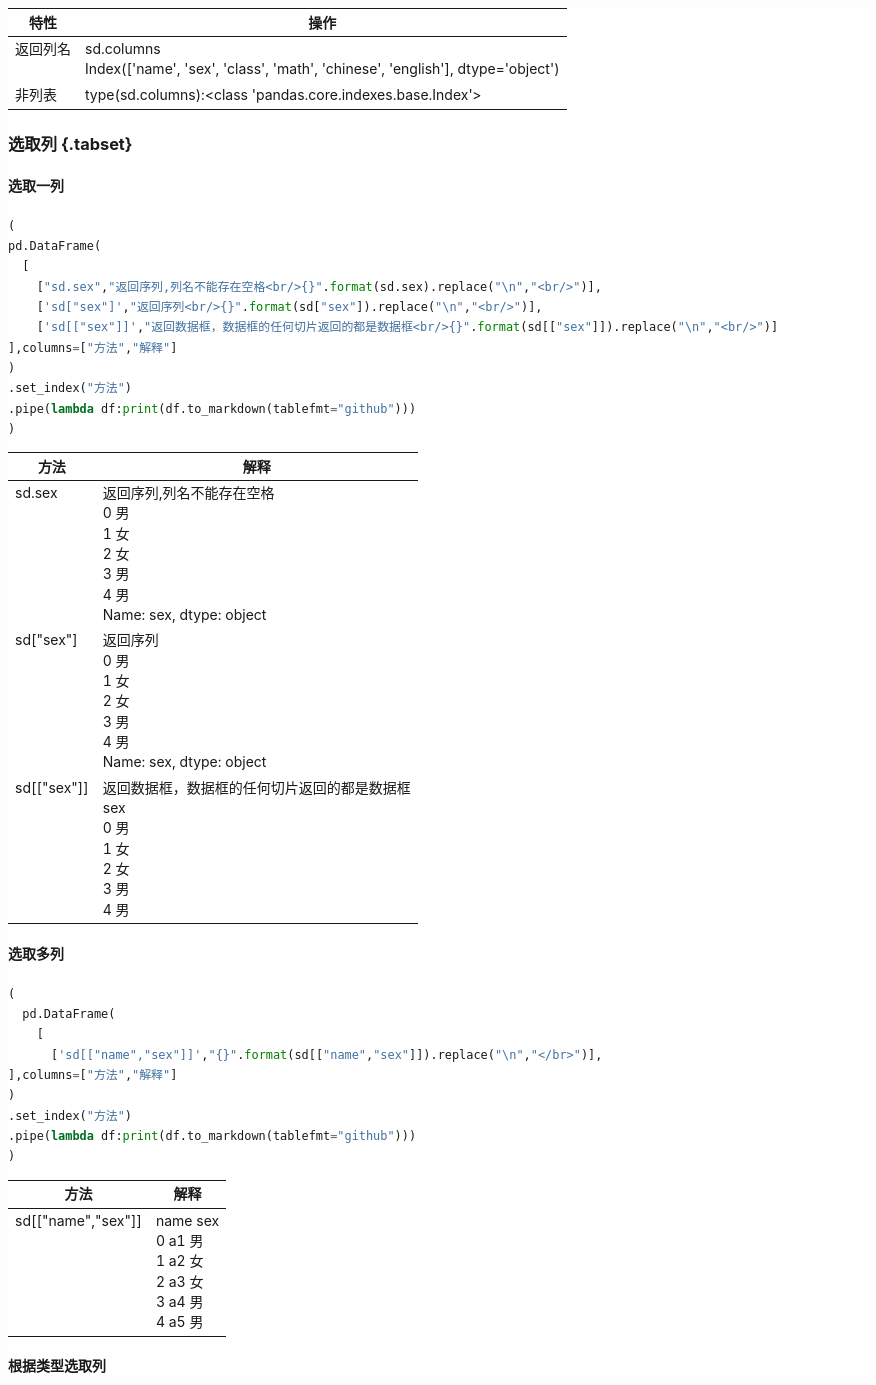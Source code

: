 | 特性     | 操作                                                                                         |
|----------|----------------------------------------------------------------------------------------------|
| 返回列名 | sd.columns<br/>Index(['name', 'sex', 'class', 'math', 'chinese', 'english'], dtype='object') |
| 非列表   | type(sd.columns):<class 'pandas.core.indexes.base.Index'>                                    |

### 选取列 {.tabset}

#### 选取一列


```python
(
pd.DataFrame(
  [
    ["sd.sex","返回序列,列名不能存在空格<br/>{}".format(sd.sex).replace("\n","<br/>")],
    ['sd["sex"]',"返回序列<br/>{}".format(sd["sex"]).replace("\n","<br/>")],
    ['sd[["sex"]]',"返回数据框，数据框的任何切片返回的都是数据框<br/>{}".format(sd[["sex"]]).replace("\n","<br/>")]
],columns=["方法","解释"]
)
.set_index("方法")
.pipe(lambda df:print(df.to_markdown(tablefmt="github")))
)
```

| 方法        | 解释                                                                                                               |
|-------------|--------------------------------------------------------------------------------------------------------------------|
| sd.sex      | 返回序列,列名不能存在空格<br/>0    男<br/>1    女<br/>2    女<br/>3    男<br/>4    男<br/>Name: sex, dtype: object |
| sd["sex"]   | 返回序列<br/>0    男<br/>1    女<br/>2    女<br/>3    男<br/>4    男<br/>Name: sex, dtype: object                  |
| sd[["sex"]] | 返回数据框，数据框的任何切片返回的都是数据框<br/>  sex<br/>0   男<br/>1   女<br/>2   女<br/>3   男<br/>4   男      |

#### 选取多列


```python
(
  pd.DataFrame(
    [
      ['sd[["name","sex"]]',"{}".format(sd[["name","sex"]]).replace("\n","</br>")],
],columns=["方法","解释"]
)
.set_index("方法")
.pipe(lambda df:print(df.to_markdown(tablefmt="github")))
)
```

| 方法               | 解释                                                                                     |
|--------------------|------------------------------------------------------------------------------------------|
| sd[["name","sex"]] | name sex</br>0   a1   男</br>1   a2   女</br>2   a3   女</br>3   a4   男</br>4   a5   男 |

#### 根据类型选取列
